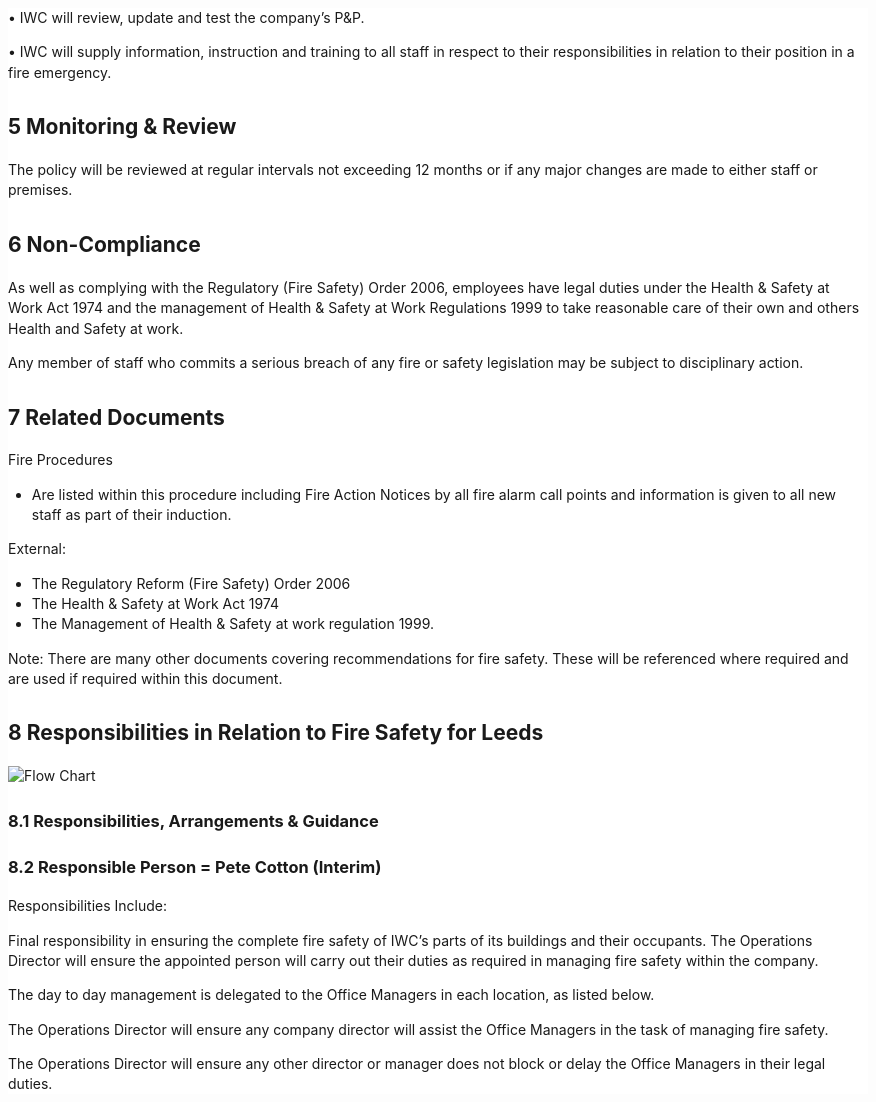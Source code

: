 •	IWC will review, update and test the company’s P&P.

•	IWC will supply information, instruction and training to all staff in respect to their responsibilities in relation to their position in a fire emergency.

## 5	Monitoring & Review
The policy will be reviewed at regular intervals not exceeding 12 months or if any major changes are made to either staff or premises.

## 6	Non-Compliance
As well as complying with the Regulatory (Fire Safety) Order 2006, employees have legal duties under the Health & Safety at Work Act 1974 and the management of Health & Safety at Work Regulations 1999 to take reasonable care of their own and others Health and Safety at work. 

Any member of staff who commits a serious breach of any fire or safety legislation may be subject to disciplinary action.

## 7	Related Documents

Fire Procedures
* Are listed within this procedure including Fire Action Notices by all fire alarm call points and information is given to all new staff as part of their induction.

External:

* The Regulatory Reform (Fire Safety) Order 2006
* The Health & Safety at Work Act 1974
* The Management of Health & Safety at work regulation 1999.

Note: There are many other documents covering recommendations for fire safety. These will be referenced where required and are used if required within this document.

## 8	Responsibilities in Relation to Fire Safety for Leeds
		
![Flow Chart](flowchart.png)

### 8.1	Responsibilities, Arrangements & Guidance

### 8.2	Responsible Person = Pete Cotton (Interim)

Responsibilities Include:

Final responsibility in ensuring the complete fire safety of IWC’s parts of its buildings and their occupants. The Operations Director will ensure the appointed person will carry out their duties as required in managing fire safety within the company.

The day to day management is delegated to the Office Managers in each location, as listed below.

The Operations Director will ensure any company director will assist the Office Managers in the task of managing fire safety.

The Operations Director will ensure any other director or manager does not block or delay the Office Managers in their legal duties.
